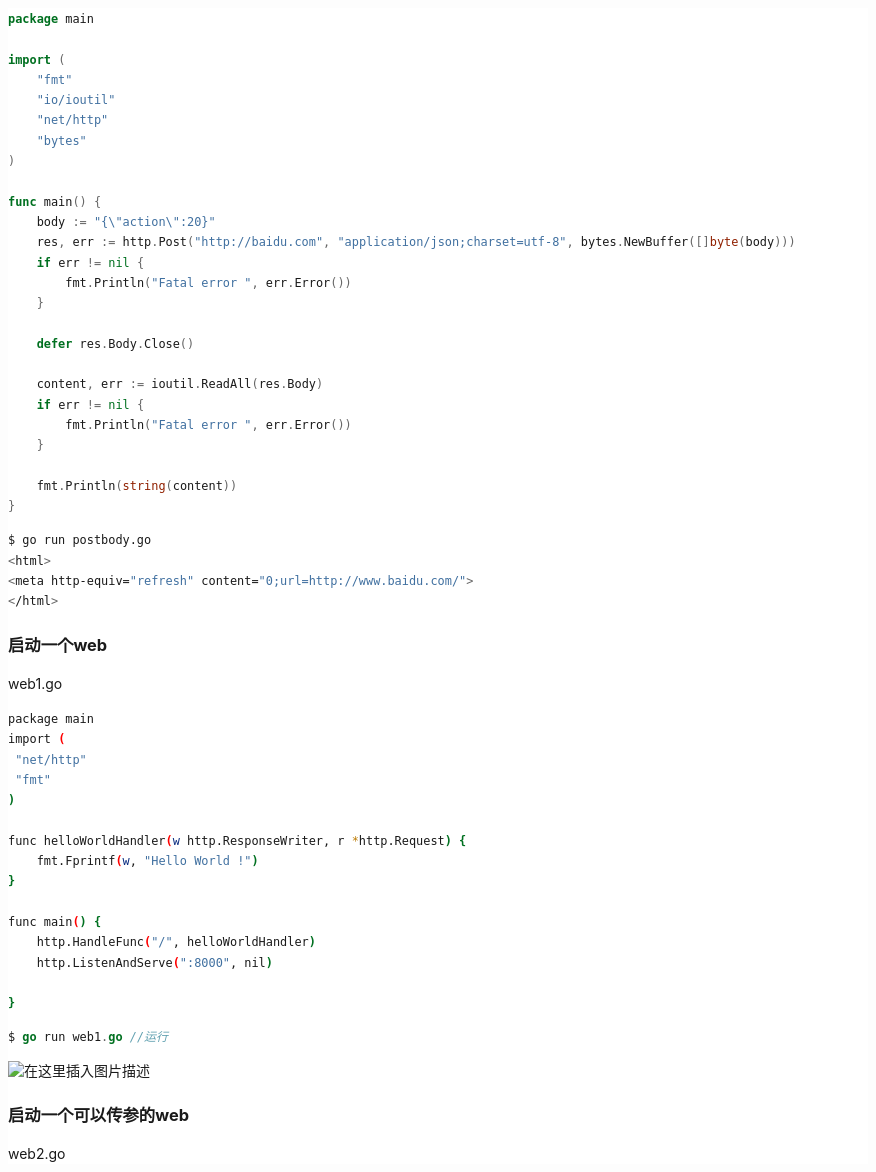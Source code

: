 ```go
package main

import (
    "fmt"
    "io/ioutil"
    "net/http"
    "bytes"
)

func main() {
    body := "{\"action\":20}"
    res, err := http.Post("http://baidu.com", "application/json;charset=utf-8", bytes.NewBuffer([]byte(body)))
    if err != nil {
        fmt.Println("Fatal error ", err.Error())
    }

    defer res.Body.Close()

    content, err := ioutil.ReadAll(res.Body)
    if err != nil {
        fmt.Println("Fatal error ", err.Error())
    }

    fmt.Println(string(content))
}
```

```bash
$ go run postbody.go
<html>
<meta http-equiv="refresh" content="0;url=http://www.baidu.com/">
</html>
```

### 启动一个web
web1.go 

```bash
package main
import (
 "net/http"
 "fmt"
)

func helloWorldHandler(w http.ResponseWriter, r *http.Request) {
    fmt.Fprintf(w, "Hello World !")
}

func main() {
    http.HandleFunc("/", helloWorldHandler)
    http.ListenAndServe(":8000", nil)

}
```
```go
$ go run web1.go //运行
```
![在这里插入图片描述](https://i-blog.csdnimg.cn/blog_migrate/b2d7f3c79b9966148c6368f97feea920.png)
### 启动一个可以传参的web
web2.go
